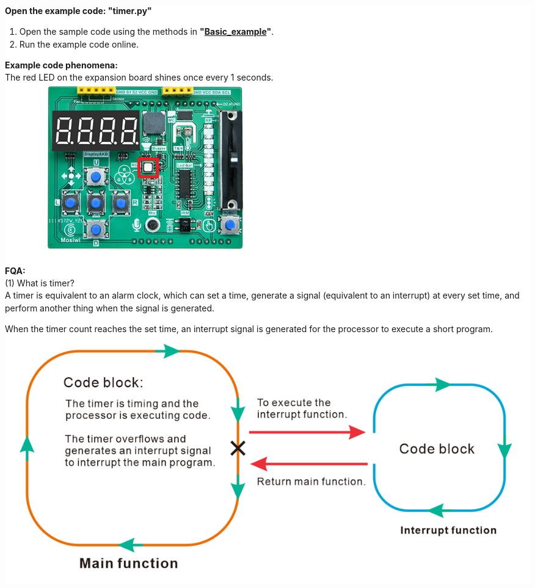 **Open the example code: "timer\.py"**     
1. Open the sample code using the methods in **"[Basic_example](./python_tutorial.md#basic-example-blink)"**.     
2. Run the example code online. 

**Example code phenomena:**         
The red LED on the expansion board shines once every 1 seconds.    
![Img](../../../_static/common_product/C1K0000_4in1_basic_learning_kit/Pico_tutorial/11img.png)    

**FQA:**   
(1) What is timer?     
A timer is equivalent to an alarm clock, which can set a time, generate a signal (equivalent to an interrupt) at every set time, and perform another thing when the signal is generated.      

When the timer count reaches the set time, an interrupt signal is generated for the processor to execute a short program.      
![Img](../../../_static/common_product/C1K0000_4in1_basic_learning_kit/Pico_tutorial/34img.png)    
